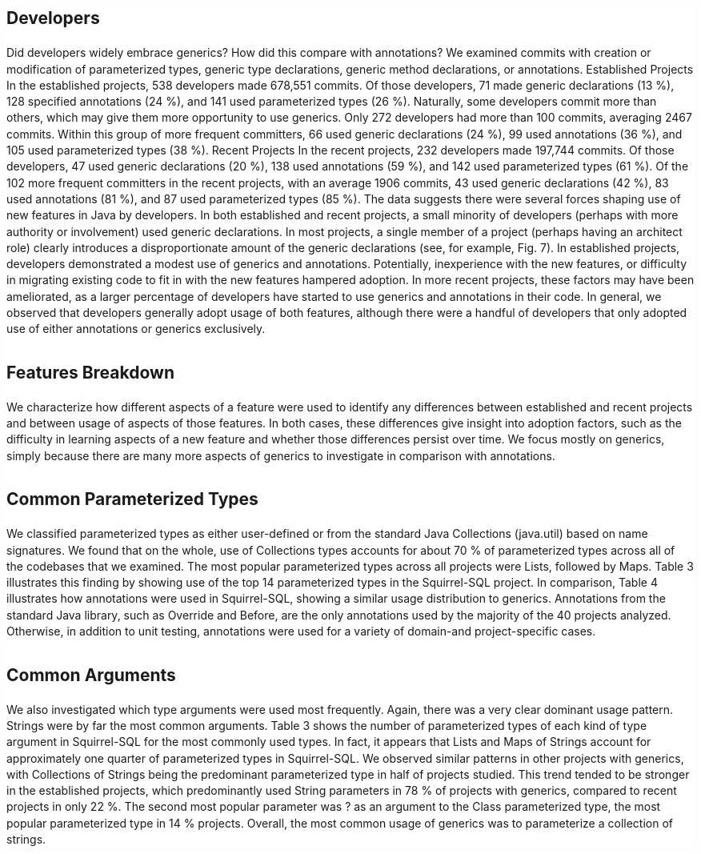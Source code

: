 ## Developers

Did developers widely embrace generics? How did this compare with annotations? We examined commits with creation or modification of parameterized types, generic type declarations, generic method declarations, or annotations.
Established Projects In the established projects, 538 developers made 678,551 commits. Of those developers, 71 made generic declarations (13 %), 128 specified annotations (24 %), and 141 used parameterized types (26 %). Naturally, some developers commit more than others, which may give them more opportunity to use generics. Only 272 developers had more than 100 commits, averaging 2467 commits. Within this group of more frequent committers, 66 used generic declarations (24 %), 99 used annotations (36 %), and 105 used parameterized types (38 %).
Recent Projects In the recent projects, 232 developers made 197,744 commits. Of those developers, 47 used generic declarations (20 %), 138 used annotations (59 %), and 142 used parameterized types (61 %). Of the 102 more frequent committers in the recent projects, with an average 1906 commits, 43 used generic declarations (42 %), 83 used annotations (81 %), and 87 used parameterized types (85 %).
The data suggests there were several forces shaping use of new features in Java by developers. In both established and recent projects, a small minority of developers (perhaps with more authority or involvement) used generic declarations. In most projects, a single member of a project (perhaps having an architect role) clearly introduces a disproportionate amount of the generic declarations (see, for example, Fig. 7). In established projects, developers demonstrated a modest use of generics and annotations. Potentially, inexperience with the new features, or difficulty in migrating existing code to fit in with the new features hampered adoption. In more recent projects, these factors may have been ameliorated, as a larger percentage of developers have started to use generics and annotations in their code.
In general, we observed that developers generally adopt usage of both features, although there were a handful of developers that only adopted use of either annotations or generics exclusively.

## Features Breakdown

We characterize how different aspects of a feature were used to identify any differences between established and recent projects and between usage of aspects of those features. In both cases, these differences give insight into adoption factors, such as the difficulty in learning aspects of a new feature and whether those differences persist over time. We focus mostly on generics, simply because there are many more aspects of generics to investigate in comparison with annotations.

## Common Parameterized Types

We classified parameterized types as either user-defined or from the standard Java Collections (java.util) based on name signatures. We found that on the whole, use of Collections types accounts for about 70 % of parameterized types across all of the codebases that we examined. The most popular parameterized types across all projects were Lists, followed by Maps. Table 3 illustrates this finding by showing use of the top 14 parameterized types in the Squirrel-SQL project.
In comparison, Table 4 illustrates how annotations were used in Squirrel-SQL, showing a similar usage distribution to generics. Annotations from the standard Java library, such as Override and Before, are the only annotations used by the majority of the 40 projects analyzed. Otherwise, in addition to unit testing, annotations were used for a variety of domain-and project-specific cases.

## Common Arguments

We also investigated which type arguments were used most frequently. Again, there was a very clear dominant usage pattern. Strings were by far the most common arguments. Table 3 shows the number of parameterized types of each kind of type argument in Squirrel-SQL for the most commonly used types. In fact, it appears that Lists and Maps of Strings account for approximately one quarter of parameterized types in Squirrel-SQL. We observed similar patterns in other projects with generics, with Collections of Strings being the predominant parameterized type in half of projects studied. This trend tended to be stronger in the established projects, which predominantly used String parameters in 78 % of projects with generics, compared to recent projects in only 22 %. The second most popular parameter was ? as an argument to the Class parameterized type, the most popular parameterized type in 14 % projects.
Overall, the most common usage of generics was to parameterize a collection of strings.
